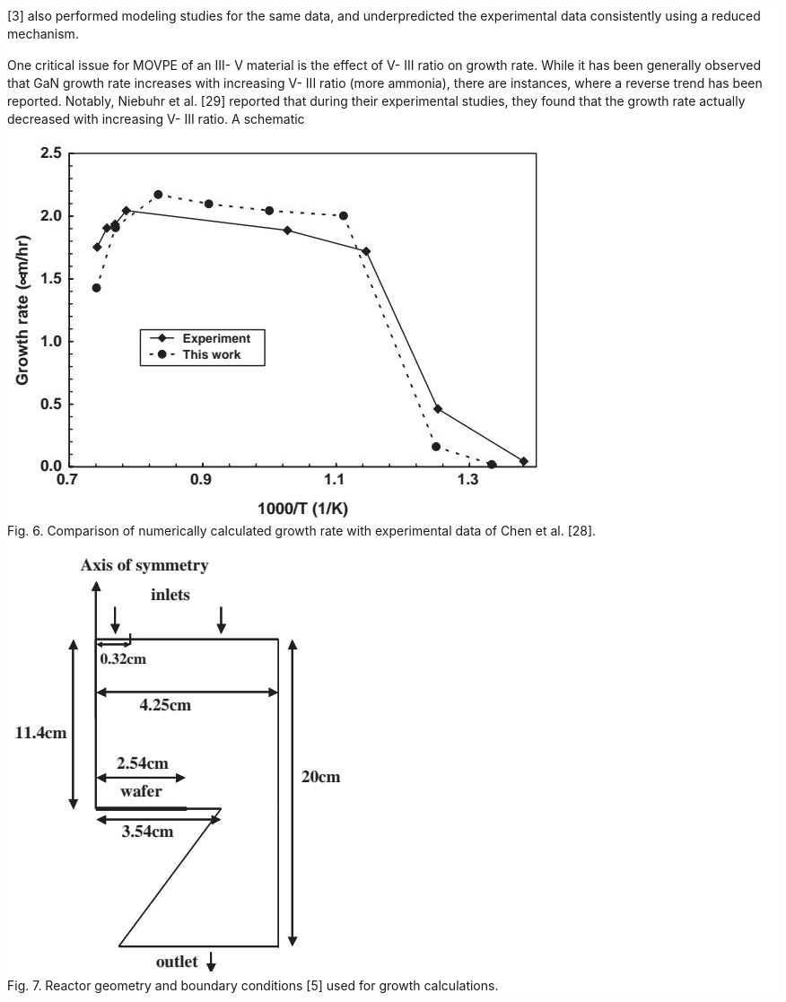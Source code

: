 [3] also performed modeling studies for the same data, and underpredicted the experimental data consistently using a reduced mechanism.

One critical issue for MOVPE of an III- V material is the effect of V- III ratio on growth rate. While it has been generally observed that GaN growth rate increases with increasing V- III ratio (more ammonia), there are instances, where a reverse trend has been reported. Notably, Niebuhr et al. [29] reported that during their experimental studies, they found that the growth rate actually decreased with increasing V- III ratio. A schematic

![](images/959ffc8e1c736bf431430b44d1f2f50ca0afa5ba689d060ccd2b9c666ca157ef.jpg)  
Fig. 6. Comparison of numerically calculated growth rate with experimental data of Chen et al. [28].

![](images/a875d12829da45d2c21caf864f9ed017348bcc3c8e3b21cda9bdd6773977beb7.jpg)  
Fig. 7. Reactor geometry and boundary conditions [5] used for growth calculations.
